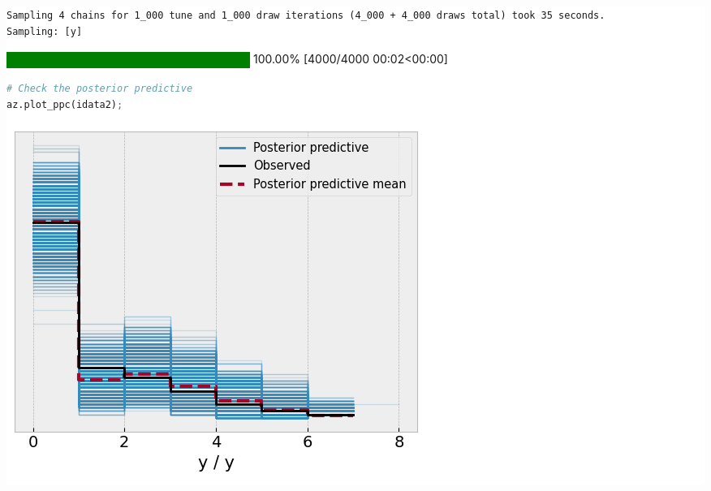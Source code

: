 

    Sampling 4 chains for 1_000 tune and 1_000 draw iterations (4_000 + 4_000 draws total) took 35 seconds.
    Sampling: [y]




<style>
    /* Turns off some styling */
    progress {
        /* gets rid of default border in Firefox and Opera. */
        border: none;
        /* Needs to be in here for Safari polyfill so background images work as expected. */
        background-size: auto;
    }
    progress:not([value]), progress:not([value])::-webkit-progress-bar {
        background: repeating-linear-gradient(45deg, #7e7e7e, #7e7e7e 10px, #5c5c5c 10px, #5c5c5c 20px);
    }
    .progress-bar-interrupted, .progress-bar-interrupted::-webkit-progress-bar {
        background: #F44336;
    }
</style>





<div>
  <progress value='4000' class='' max='4000' style='width:300px; height:20px; vertical-align: middle;'></progress>
  100.00% [4000/4000 00:02&lt;00:00]
</div>




```python
# Check the posterior predictive
az.plot_ppc(idata2);
```


    
![png](/assets/ordinal/output_45_0.png)
    